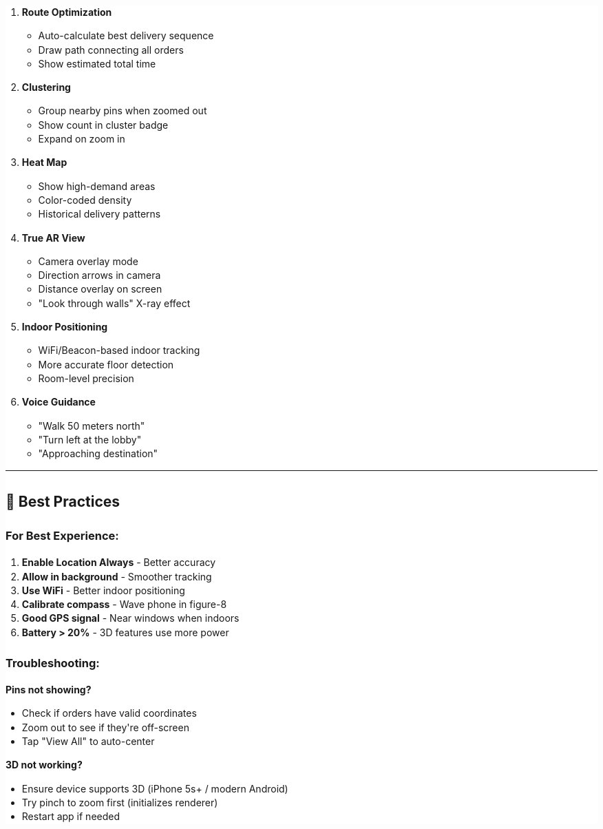 1. **Route Optimization**
   - Auto-calculate best delivery sequence
   - Draw path connecting all orders
   - Show estimated total time

2. **Clustering**
   - Group nearby pins when zoomed out
   - Show count in cluster badge
   - Expand on zoom in

3. **Heat Map**
   - Show high-demand areas
   - Color-coded density
   - Historical delivery patterns

4. **True AR View**
   - Camera overlay mode
   - Direction arrows in camera
   - Distance overlay on screen
   - "Look through walls" X-ray effect

5. **Indoor Positioning**
   - WiFi/Beacon-based indoor tracking
   - More accurate floor detection
   - Room-level precision

6. **Voice Guidance**
   - "Walk 50 meters north"
   - "Turn left at the lobby"
   - "Approaching destination"

---

## 🎯 Best Practices

### **For Best Experience:**

1. **Enable Location Always** - Better accuracy
2. **Allow in background** - Smoother tracking
3. **Use WiFi** - Better indoor positioning
4. **Calibrate compass** - Wave phone in figure-8
5. **Good GPS signal** - Near windows when indoors
6. **Battery > 20%** - 3D features use more power

### **Troubleshooting:**

**Pins not showing?**
- Check if orders have valid coordinates
- Zoom out to see if they're off-screen
- Tap "View All" to auto-center

**3D not working?**
- Ensure device supports 3D (iPhone 5s+ / modern Android)
- Try pinch to zoom first (initializes renderer)
- Restart app if needed
